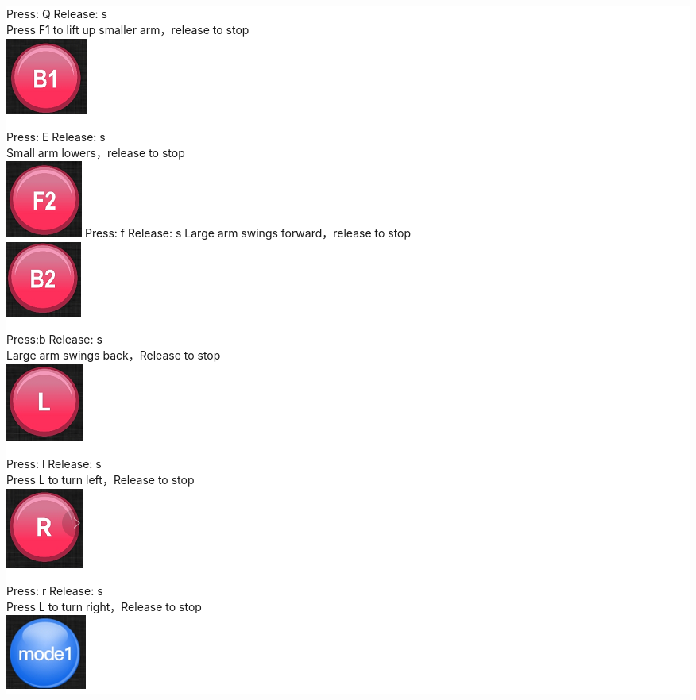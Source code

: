 Press: Q Release: s                                            
Press F1 to lift up smaller arm，release to stop     
![](media/d1091e9cb0c682ad539812d121bb9137.png)

Press: E Release: s                                            
Small arm lowers，release to stop                    
![](media/81f6c54133d9beca8835af5cb9138ba2.png)
Press: f Release: s
Large arm swings forward，release to stop            
![](media/69be8b9f0c8d467f5a86e4527f9cd99e.png)

Press:b Release: s                                             
Large arm swings back，Release to stop               
![](media/28fdf6351a1f73d3823103f0c86016e8.png)

Press: l Release: s                                            
Press L to turn left，Release to stop                
![](media/a4c99d00553cc787a906e9037cb2f429.png)

Press: r Release: s                                            
Press L to turn right，Release to stop               
![](media/49abbaef481a84c3c4495dd32ea4e068.png)
